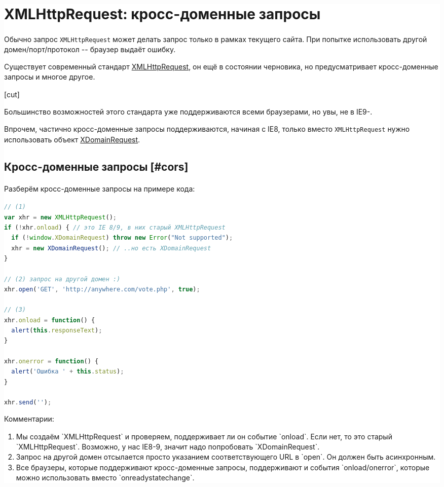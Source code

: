 # XMLHttpRequest: кросс-доменные запросы

Обычно запрос `XMLHttpRequest` может делать запрос только в рамках текущего сайта. При попытке использовать другой домен/порт/протокол -- браузер выдаёт ошибку.

Существует современный стандарт [XMLHttpRequest](http://www.w3.org/TR/XMLHttpRequest/), он ещё в состоянии черновика, но предусматривает кросс-доменные запросы и многое другое.

[cut]

Большинство возможностей этого стандарта уже поддерживаются всеми браузерами, но увы, не в IE9-. 

Впрочем, частично кросс-доменные запросы поддерживаются, начиная с IE8, только вместо `XMLHttpRequest` нужно использовать объект [XDomainRequest](http://msdn.microsoft.com/en-us/library/ie/cc288060.aspx). 

## Кросс-доменные запросы  [#cors]

Разберём кросс-доменные запросы на примере кода:

```js
// (1)
var xhr = new XMLHttpRequest();
if (!xhr.onload) { // это IE 8/9, в них старый XMLHttpRequest
  if (!window.XDomainRequest) throw new Error("Not supported");
  xhr = new XDomainRequest(); // ..но есть XDomainRequest
}

// (2) запрос на другой домен :)
xhr.open('GET', 'http://anywhere.com/vote.php', true);

// (3)
xhr.onload = function() {
  alert(this.responseText);
}

xhr.onerror = function() {
  alert('Ошибка ' + this.status);
}

xhr.send('');
```

Комментарии:
<ol>
<li>Мы создаём `XMLHttpRequest` и проверяем, поддерживает ли он событие `onload`. Если нет, то это старый `XMLHttpRequest`. Возможно, у нас IE8-9, значит надо попробовать `XDomainRequest`.</li>
<li>Запрос на другой домен отсылается просто указанием соответствующего URL в `open`. Он должен быть асинхронным.</li>
<li>Все браузеры, которые поддерживают кросс-доменные запросы, поддерживают и события `onload/onerror`, которые можно использовать вместо `onreadystatechange`.</li>
</ol>
